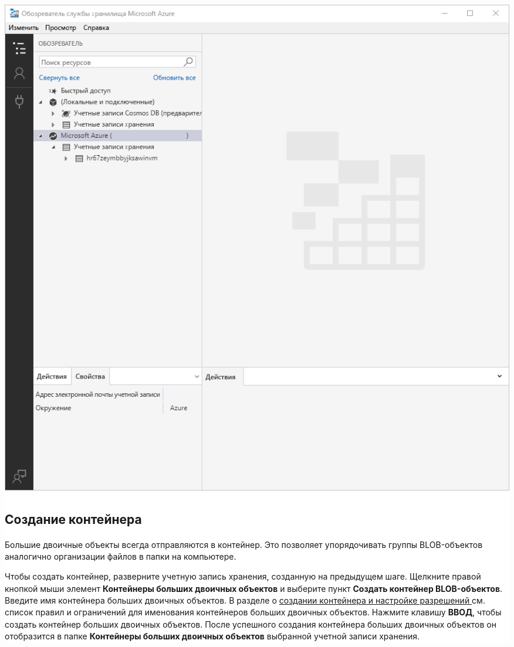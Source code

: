 ![Обозреватель службы хранилища Microsoft Azure — окно подключения](media/storage-quickstart-blobs-storage-explorer/mainpage.png)

## <a name="create-a-container"></a>Создание контейнера

Большие двоичные объекты всегда отправляются в контейнер. Это позволяет упорядочивать группы BLOB-объектов аналогично организации файлов в папки на компьютере.

Чтобы создать контейнер, разверните учетную запись хранения, созданную на предыдущем шаге. Щелкните правой кнопкой мыши элемент **Контейнеры больших двоичных объектов** и выберите пункт **Создать контейнер BLOB-объектов**. Введите имя контейнера больших двоичных объектов. В разделе о [создании контейнера и настройке разрешений ](storage-quickstart-blobs-dotnet.md#create-the-container-and-set-permissions) см. список правил и ограничений для именования контейнеров больших двоичных объектов. Нажмите клавишу **ВВОД**, чтобы создать контейнер больших двоичных объектов. После успешного создания контейнера больших двоичных объектов он отобразится в папке **Контейнеры больших двоичных объектов** выбранной учетной записи хранения.
